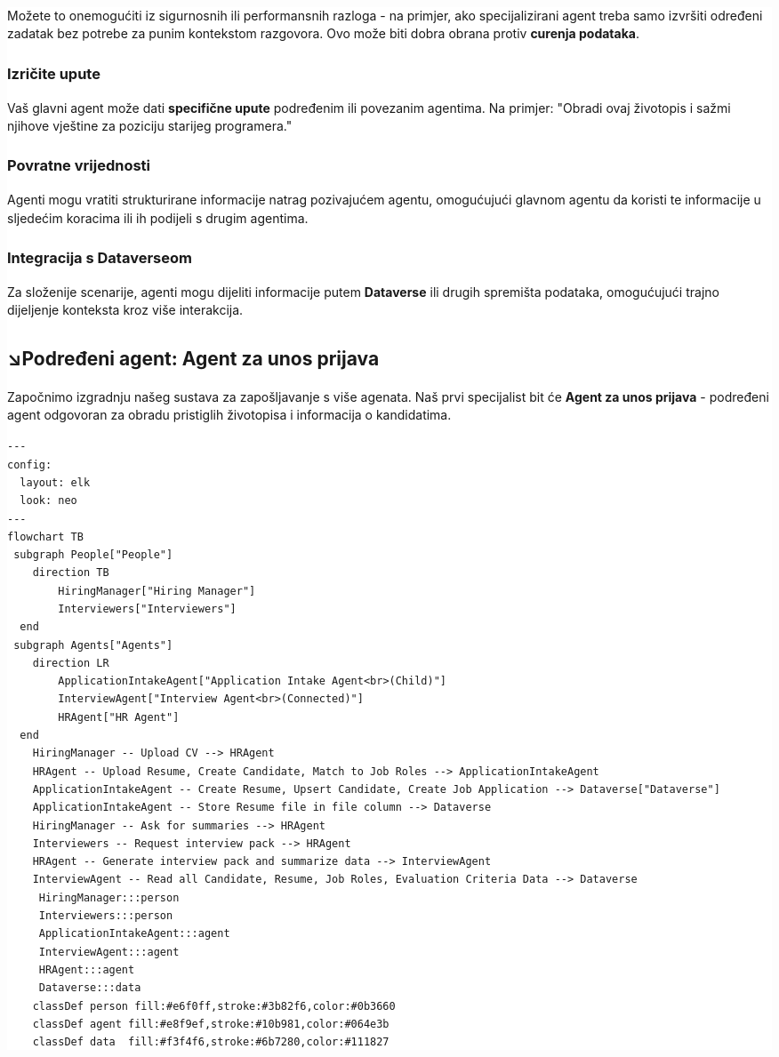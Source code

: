 Možete to onemogućiti iz sigurnosnih ili performansnih razloga - na primjer, ako specijalizirani agent treba samo izvršiti određeni zadatak bez potrebe za punim kontekstom razgovora. Ovo može biti dobra obrana protiv **curenja podataka**.

### Izričite upute

Vaš glavni agent može dati **specifične upute** podređenim ili povezanim agentima. Na primjer: "Obradi ovaj životopis i sažmi njihove vještine za poziciju starijeg programera."

### Povratne vrijednosti

Agenti mogu vratiti strukturirane informacije natrag pozivajućem agentu, omogućujući glavnom agentu da koristi te informacije u sljedećim koracima ili ih podijeli s drugim agentima.

### Integracija s Dataverseom

Za složenije scenarije, agenti mogu dijeliti informacije putem **Dataverse** ili drugih spremišta podataka, omogućujući trajno dijeljenje konteksta kroz više interakcija.

## ↘️Podređeni agent: Agent za unos prijava

Započnimo izgradnju našeg sustava za zapošljavanje s više agenata. Naš prvi specijalist bit će **Agent za unos prijava** - podređeni agent odgovoran za obradu pristiglih životopisa i informacija o kandidatima.

```mermaid
---
config:
  layout: elk
  look: neo
---
flowchart TB
 subgraph People["People"]
    direction TB
        HiringManager["Hiring Manager"]
        Interviewers["Interviewers"]
  end
 subgraph Agents["Agents"]
    direction LR
        ApplicationIntakeAgent["Application Intake Agent<br>(Child)"]
        InterviewAgent["Interview Agent<br>(Connected)"]
        HRAgent["HR Agent"]
  end
    HiringManager -- Upload CV --> HRAgent
    HRAgent -- Upload Resume, Create Candidate, Match to Job Roles --> ApplicationIntakeAgent
    ApplicationIntakeAgent -- Create Resume, Upsert Candidate, Create Job Application --> Dataverse["Dataverse"]
    ApplicationIntakeAgent -- Store Resume file in file column --> Dataverse
    HiringManager -- Ask for summaries --> HRAgent
    Interviewers -- Request interview pack --> HRAgent
    HRAgent -- Generate interview pack and summarize data --> InterviewAgent
    InterviewAgent -- Read all Candidate, Resume, Job Roles, Evaluation Criteria Data --> Dataverse
     HiringManager:::person
     Interviewers:::person
     ApplicationIntakeAgent:::agent
     InterviewAgent:::agent
     HRAgent:::agent
     Dataverse:::data
    classDef person fill:#e6f0ff,stroke:#3b82f6,color:#0b3660
    classDef agent fill:#e8f9ef,stroke:#10b981,color:#064e3b
    classDef data  fill:#f3f4f6,stroke:#6b7280,color:#111827
```
